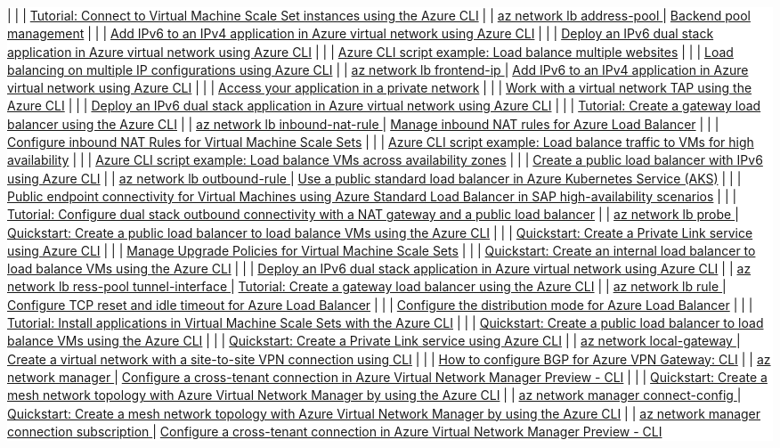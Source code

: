 |  |  | [Tutorial: Connect to Virtual Machine Scale Set instances using the Azure CLI](/azure/virtual-machine-scale-sets/tutorial-connect-to-instances-cli)
|  | [az network lb address-pool ](/cli/azure/network/lb/address-pool) | [Backend pool management](/azure/load-balancer/backend-pool-management)
|  |  | [Add IPv6 to an IPv4 application in Azure virtual network using Azure CLI](/azure/load-balancer/ipv6-add-to-existing-vnet-cli)
|  |  | [Deploy an IPv6 dual stack application in Azure virtual network using Azure CLI](/azure/load-balancer/virtual-network-ipv4-ipv6-dual-stack-standard-load-balancer-cli)
|  |  | [Azure CLI script example: Load balance multiple websites](/azure/load-balancer/scripts/load-balancer-linux-cli-load-balance-multiple-websites-vm)
|  |  | [Load balancing on multiple IP configurations using Azure CLI](/azure/load-balancer/load-balancer-multiple-ip-cli)
|  | [az network lb frontend-ip ](/cli/azure/network/lb/frontend-ip) | [Add IPv6 to an IPv4 application in Azure virtual network using Azure CLI](/azure/load-balancer/ipv6-add-to-existing-vnet-cli)
|  |  | [Access your application in a private network](/azure/spring-apps/access-app-virtual-network)
|  |  | [Work with a virtual network TAP using the Azure CLI](/azure/virtual-network/tutorial-tap-virtual-network-cli)
|  |  | [Deploy an IPv6 dual stack application in Azure virtual network using Azure CLI](/azure/load-balancer/virtual-network-ipv4-ipv6-dual-stack-standard-load-balancer-cli)
|  |  | [Tutorial: Create a gateway load balancer using the Azure CLI](/azure/load-balancer/tutorial-gateway-cli)
|  | [az network lb inbound-nat-rule ](/cli/azure/network/lb/inbound-nat-rule) | [Manage inbound NAT rules for Azure Load Balancer](/azure/load-balancer/manage-inbound-nat-rules)
|  |  | [Configure inbound NAT Rules for Virtual Machine Scale Sets](/azure/load-balancer/configure-inbound-nat-rules-vm-scale-set)
|  |  | [Azure CLI script example: Load balance traffic to VMs for high availability](/azure/load-balancer/scripts/load-balancer-linux-cli-sample-nlb)
|  |  | [Azure CLI script example: Load balance VMs across availability zones](/azure/load-balancer/scripts/load-balancer-linux-cli-sample-zone-redundant-frontend)
|  |  | [Create a public load balancer with IPv6 using Azure CLI](/azure/load-balancer/load-balancer-ipv6-internet-cli)
|  | [az network lb outbound-rule ](/cli/azure/network/lb/outbound-rule) | [Use a public standard load balancer in Azure Kubernetes Service (AKS)](/azure/aks/load-balancer-standard)
|  |  | [Public endpoint connectivity for Virtual Machines using Azure Standard Load Balancer in SAP high-availability scenarios](/azure/sap/workloads/high-availability-guide-standard-load-balancer-outbound-connections)
|  |  | [Tutorial: Configure dual stack outbound connectivity with a NAT gateway and a public load balancer](/azure/nat-gateway/tutorial-dual-stack-outbound-nat-load-balancer)
|  | [az network lb probe ](/cli/azure/network/lb/probe) | [Quickstart: Create a public load balancer to load balance VMs using the Azure CLI](/azure/load-balancer/quickstart-load-balancer-standard-public-cli)
|  |  | [Quickstart: Create a Private Link service using Azure CLI](/azure/private-link/create-private-link-service-cli)
|  |  | [Manage Upgrade Policies for Virtual Machine Scale Sets](/azure/virtual-machine-scale-sets/virtual-machine-scale-sets-upgrade-policy)
|  |  | [Quickstart: Create an internal load balancer to load balance VMs using the Azure CLI](/azure/load-balancer/quickstart-load-balancer-standard-internal-cli)
|  |  | [Deploy an IPv6 dual stack application in Azure virtual network using Azure CLI](/azure/load-balancer/virtual-network-ipv4-ipv6-dual-stack-standard-load-balancer-cli)
|  | [az network lb ress-pool tunnel-interface ](/cli/azure/network/lb) | [Tutorial: Create a gateway load balancer using the Azure CLI](/azure/load-balancer/tutorial-gateway-cli)
|  | [az network lb rule ](/cli/azure/network/lb/rule) | [Configure TCP reset and idle timeout for Azure Load Balancer](/azure/load-balancer/load-balancer-tcp-idle-timeout)
|  |  | [Configure the distribution mode for Azure Load Balancer](/azure/load-balancer/load-balancer-distribution-mode)
|  |  | [Tutorial: Install applications in Virtual Machine Scale Sets with the Azure CLI](/azure/virtual-machine-scale-sets/tutorial-install-apps-cli)
|  |  | [Quickstart: Create a public load balancer to load balance VMs using the Azure CLI](/azure/load-balancer/quickstart-load-balancer-standard-public-cli)
|  |  | [Quickstart: Create a Private Link service using Azure CLI](/azure/private-link/create-private-link-service-cli)
|  | [az network local-gateway ](/cli/azure/network/local-gateway) | [Create a virtual network with a site-to-site VPN connection using CLI](/azure/vpn-gateway/vpn-gateway-howto-site-to-site-resource-manager-cli)
|  |  | [How to configure BGP for Azure VPN Gateway: CLI](/azure/vpn-gateway/bgp-how-to-cli)
|  | [az network manager ](/cli/azure/network/manager) | [Configure a cross-tenant connection in Azure Virtual Network Manager Preview - CLI](/azure/virtual-network-manager/how-to-configure-cross-tenant-cli)
|  |  | [Quickstart: Create a mesh network topology with Azure Virtual Network Manager by using the Azure CLI](/azure/virtual-network-manager/create-virtual-network-manager-cli)
|  | [az network manager connect-config ](/cli/azure/network/manager/connect-config) | [Quickstart: Create a mesh network topology with Azure Virtual Network Manager by using the Azure CLI](/azure/virtual-network-manager/create-virtual-network-manager-cli)
|  | [az network manager connection subscription ](/cli/azure/network/manager/connection/subscription) | [Configure a cross-tenant connection in Azure Virtual Network Manager Preview - CLI](/azure/virtual-network-manager/how-to-configure-cross-tenant-cli)